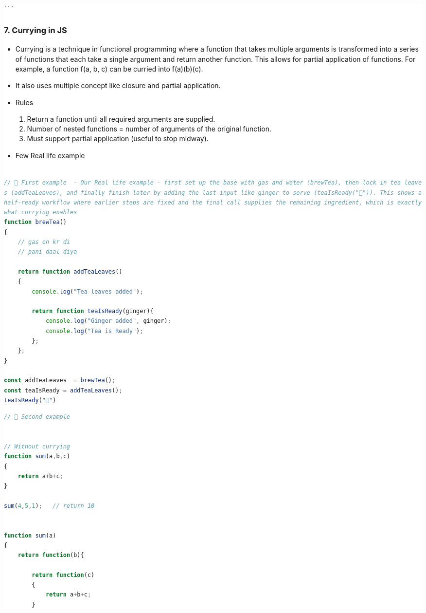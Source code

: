     ```

### 7. Currying in JS
- Currying is a technique in functional programming where a function that takes multiple arguments is transformed into a series of functions that each take a single argument and return another function. This allows for partial application of functions. For example, a function f(a, b, c) can be curried into f(a)(b)(c). 
- It also uses multiple concept like closure and partial application.


- Rules
    1. Return a function until all required arguments are supplied.
    2. Number of nested functions = number of arguments of the original function.
    3. Must support partial application (useful to stop midway).

- Few Real life example 

```jsx

// 🔰 First example  - Our Real life example - first set up the base with gas and water (brewTea), then lock in tea leaves (addTeaLeaves), and finally finish later by adding the last input like ginger to serve (teaIsReady("🫚")). This shows a half-ready workflow where earlier steps are fixed and the final call supplies the remaining ingredient, which is exactly what currying enables 
function brewTea()
{
    // gas on kr di
    // pani daal diya

    return function addTeaLeaves()
    {
        console.log("Tea leaves added");

        return function teaIsReady(ginger){
            console.log("Ginger added", ginger);
            console.log("Tea is Ready");
        };
    };
}
 
const addTeaLeaves  = brewTea(); 
const teaIsReady = addTeaLeaves();
teaIsReady("🫚")

```

``` jsx
// 🔰 Second example


// Without currying
function sum(a,b,c)
{
    return a+b+c;
}

sum(4,5,1);   // return 10


function sum(a)
{
    return function(b){
        
        return function(c)
        {
            return a+b+c;
        }
```